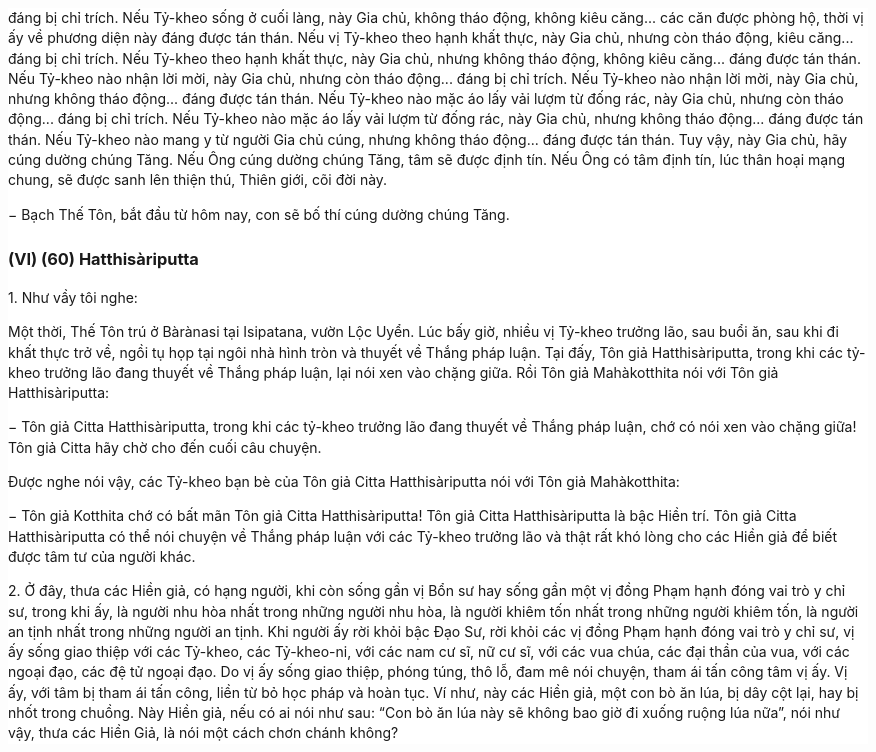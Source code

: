 đáng bị chỉ trích. Nếu Tỷ-kheo sống ở cuối làng, này Gia chủ, không tháo động, không kiêu căng... các
căn được phòng hộ, thời vị ấy về phương diện này đáng được tán thán. Nếu vị Tỷ-kheo theo hạnh khất
thực, này Gia chủ, nhưng còn tháo động, kiêu căng... đáng bị chỉ trích. Nếu Tỷ-kheo theo hạnh khất
thực, này Gia chủ, nhưng không tháo động, không kiêu căng... đáng được tán thán. Nếu Tỷ-kheo nào
nhận lời mời, này Gia chủ, nhưng còn tháo động... đáng bị chỉ trích. Nếu Tỷ-kheo nào nhận lời mời, này
Gia chủ, nhưng không tháo động... đáng được tán thán. Nếu Tỷ-kheo nào mặc áo lấy vải lượm từ đống
rác, này Gia chủ, nhưng còn tháo động... đáng bị chỉ trích. Nếu Tỷ-kheo nào mặc áo lấy vải lượm từ
đống rác, này Gia chủ, nhưng không tháo động... đáng được tán thán. Nếu Tỷ-kheo nào mang y từ người
Gia chủ cúng, nhưng không tháo động... đáng được tán thán. Tuy vậy, này Gia chủ, hãy cúng dường
chúng Tăng. Nếu Ông cúng dường chúng Tăng, tâm sẽ được định tín. Nếu Ông có tâm định tín, lúc thân
hoại mạng chung, sẽ được sanh lên thiện thú, Thiên giới, cõi đời này.

− Bạch Thế Tôn, bắt đầu từ hôm nay, con sẽ bố thí cúng dường chúng Tăng.


### (VI) (60) Hatthisàriputta

1\. Như vầy tôi nghe:

Một thời, Thế Tôn trú ở Bàrànasi tại Isipatana, vườn Lộc Uyển. Lúc bấy giờ, nhiều vị Tỷ-kheo trưởng
lão, sau buổi ăn, sau khi đi khất thực trở về, ngồi tụ họp tại ngôi nhà hình tròn và thuyết về Thắng pháp
luận. Tại đấy, Tôn giả Hatthisàriputta, trong khi các tỷ-kheo trưởng lão đang thuyết về Thắng pháp luận,
lại nói xen vào chặng giữa. Rồi Tôn giả Mahàkotthita nói với Tôn giả Hatthisàriputta:

− Tôn giả Citta Hatthisàriputta, trong khi các tỷ-kheo trưởng lão đang thuyết về Thắng pháp luận, chớ có
nói xen vào chặng giữa! Tôn giả Citta hãy chờ cho đến cuối câu chuyện.

Ðược nghe nói vậy, các Tỷ-kheo bạn bè của Tôn giả Citta Hatthisàriputta nói với Tôn giả Mahàkotthita:

− Tôn giả Kotthita chớ có bất mãn Tôn giả Citta Hatthisàriputta! Tôn giả Citta Hatthisàriputta là bậc
Hiền trí. Tôn giả Citta Hatthisàriputta có thể nói chuyện về Thắng pháp luận với các Tỷ-kheo trưởng lão
và thật rất khó lòng cho các Hiền giả để biết được tâm tư của người khác.

2\. Ở đây, thưa các Hiền giả, có hạng người, khi còn sống gần vị Bổn sư hay sống gần một vị đồng Phạm
hạnh đóng vai trò y chỉ sư, trong khi ấy, là người nhu hòa nhất trong những người nhu hòa, là người
khiêm tốn nhất trong những người khiêm tốn, là người an tịnh nhất trong những người an tịnh. Khi
người ấy rời khỏi bậc Ðạo Sư, rời khỏi các vị đồng Phạm hạnh đóng vai trò y chỉ sư, vị ấy sống giao
thiệp với các Tỷ-kheo, các Tỷ-kheo-ni, với các nam cư sĩ, nữ cư sĩ, với các vua chúa, các đại thần của
vua, với các ngoại đạo, các đệ tử ngoại đạo. Do vị ấy sống giao thiệp, phóng túng, thô lỗ, đam mê nói
chuyện, tham ái tấn công tâm vị ấy. Vị ấy, với tâm bị tham ái tấn công, liền từ bỏ học pháp và hoàn tục.
Ví như, này các Hiền giả, một con bò ăn lúa, bị dây cột lại, hay bị nhốt trong chuồng. Này Hiền giả, nếu
có ai nói như sau: “Con bò ăn lúa này sẽ không bao giờ đi xuống ruộng lúa nữa”, nói như vậy, thưa các
Hiền Giả, là nói một cách chơn chánh không?
